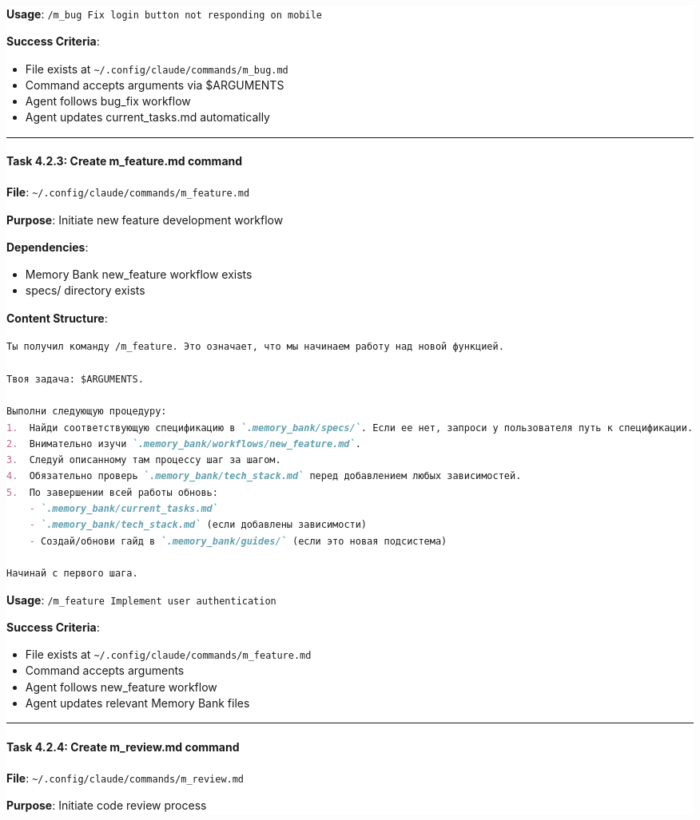 **Usage**: `/m_bug Fix login button not responding on mobile`

**Success Criteria**:
- File exists at `~/.config/claude/commands/m_bug.md`
- Command accepts arguments via $ARGUMENTS
- Agent follows bug_fix workflow
- Agent updates current_tasks.md automatically

---

#### Task 4.2.3: Create m_feature.md command

**File**: `~/.config/claude/commands/m_feature.md`

**Purpose**: Initiate new feature development workflow

**Dependencies**:
- Memory Bank new_feature workflow exists
- specs/ directory exists

**Content Structure**:

```markdown
Ты получил команду /m_feature. Это означает, что мы начинаем работу над новой функцией.

Твоя задача: $ARGUMENTS.

Выполни следующую процедуру:
1.  Найди соответствующую спецификацию в `.memory_bank/specs/`. Если ее нет, запроси у пользователя путь к спецификации.
2.  Внимательно изучи `.memory_bank/workflows/new_feature.md`.
3.  Следуй описанному там процессу шаг за шагом.
4.  Обязательно проверь `.memory_bank/tech_stack.md` перед добавлением любых зависимостей.
5.  По завершении всей работы обновь:
    - `.memory_bank/current_tasks.md`
    - `.memory_bank/tech_stack.md` (если добавлены зависимости)
    - Создай/обнови гайд в `.memory_bank/guides/` (если это новая подсистема)

Начинай с первого шага.
```

**Usage**: `/m_feature Implement user authentication`

**Success Criteria**:
- File exists at `~/.config/claude/commands/m_feature.md`
- Command accepts arguments
- Agent follows new_feature workflow
- Agent updates relevant Memory Bank files

---

#### Task 4.2.4: Create m_review.md command

**File**: `~/.config/claude/commands/m_review.md`

**Purpose**: Initiate code review process
